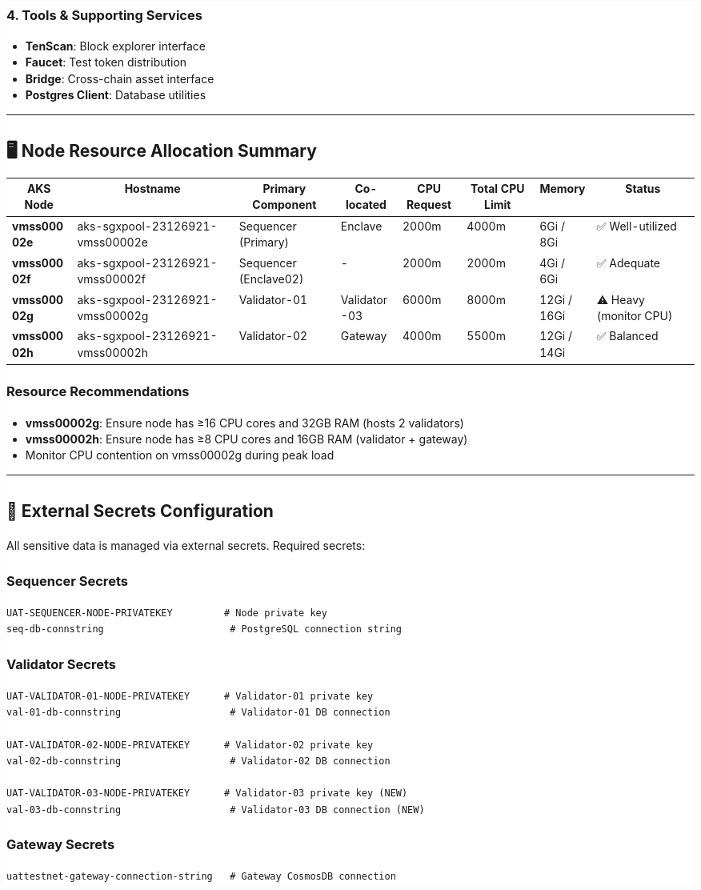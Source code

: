 ### 4. Tools & Supporting Services
- **TenScan**: Block explorer interface
- **Faucet**: Test token distribution
- **Bridge**: Cross-chain asset interface
- **Postgres Client**: Database utilities

---

## 🖥️ Node Resource Allocation Summary

| AKS Node | Hostname | Primary Component | Co-located | CPU Request | Total CPU Limit | Memory | Status |
|----------|----------|------------------|-----------|------------|--------------|--------|--------|
| **vmss00002e** | aks-sgxpool-23126921-vmss00002e | Sequencer (Primary) | Enclave | 2000m | 4000m | 6Gi / 8Gi | ✅ Well-utilized |
| **vmss00002f** | aks-sgxpool-23126921-vmss00002f | Sequencer (Enclave02) | - | 2000m | 2000m | 4Gi / 6Gi | ✅ Adequate |
| **vmss00002g** | aks-sgxpool-23126921-vmss00002g | Validator-01 | Validator-03 | 6000m | 8000m | 12Gi / 16Gi | ⚠️ Heavy (monitor CPU) |
| **vmss00002h** | aks-sgxpool-23126921-vmss00002h | Validator-02 | Gateway | 4000m | 5500m | 12Gi / 14Gi | ✅ Balanced |

### Resource Recommendations
- **vmss00002g**: Ensure node has ≥16 CPU cores and 32GB RAM (hosts 2 validators)
- **vmss00002h**: Ensure node has ≥8 CPU cores and 16GB RAM (validator + gateway)
- Monitor CPU contention on vmss00002g during peak load

---

## 🔐 External Secrets Configuration

All sensitive data is managed via external secrets. Required secrets:

### Sequencer Secrets
```
UAT-SEQUENCER-NODE-PRIVATEKEY         # Node private key
seq-db-connstring                      # PostgreSQL connection string
```

### Validator Secrets
```
UAT-VALIDATOR-01-NODE-PRIVATEKEY      # Validator-01 private key
val-01-db-connstring                   # Validator-01 DB connection

UAT-VALIDATOR-02-NODE-PRIVATEKEY      # Validator-02 private key
val-02-db-connstring                   # Validator-02 DB connection

UAT-VALIDATOR-03-NODE-PRIVATEKEY      # Validator-03 private key (NEW)
val-03-db-connstring                   # Validator-03 DB connection (NEW)
```

### Gateway Secrets
```
uattestnet-gateway-connection-string   # Gateway CosmosDB connection
```
